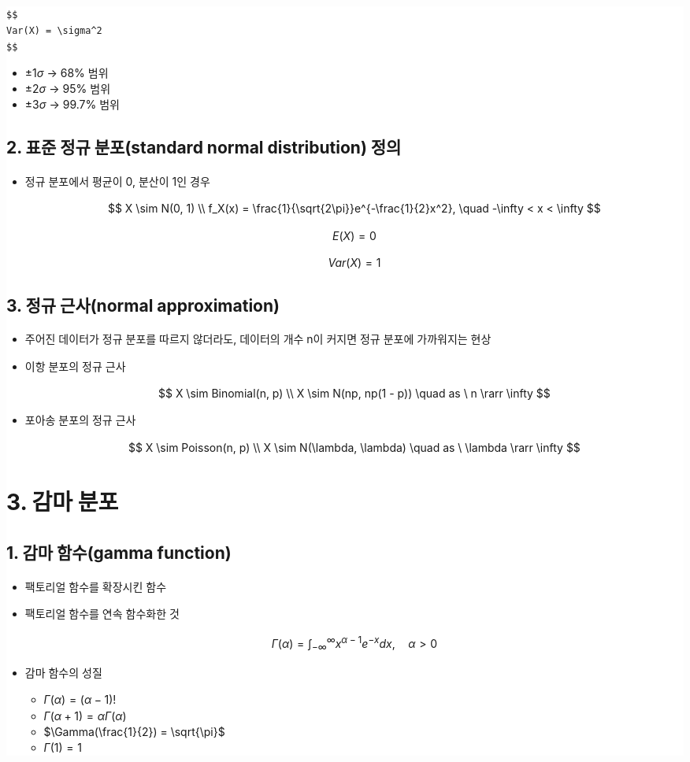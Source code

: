     $$
    Var(X) = \sigma^2
    $$
    
- $\pm1\sigma$ → 68% 범위
- $\pm2\sigma$ → 95% 범위
- $\pm3\sigma$ → 99.7% 범위

## 2. 표준 정규 분포(standard normal distribution) 정의

- 정규 분포에서 평균이 0, 분산이 1인 경우
    
    $$
    X \sim N(0, 1) \\ f_X(x) = \frac{1}{\sqrt{2\pi}}e^{-\frac{1}{2}x^2}, \quad -\infty < x < \infty
    $$
    
    $$
    E(X) = 0
    $$
    
    $$
    Var(X) = 1
    $$
    

## 3. 정규 근사(normal approximation)

- 주어진 데이터가 정규 분포를 따르지 않더라도, 데이터의 개수 n이 커지면 정규 분포에 가까워지는 현상
- 이항 분포의 정규 근사
    
    $$
    X \sim Binomial(n, p) \\ X \sim N(np, np(1 - p)) \quad as \ n \rarr \infty
    $$
    
- 포아송 분포의 정규 근사
    
    $$
    X \sim Poisson(n, p) \\ X \sim N(\lambda, \lambda) \quad as \ \lambda \rarr \infty
    $$
    

# 3. 감마 분포

## 1. 감마 함수(gamma function)

- 팩토리얼 함수를 확장시킨 함수
- 팩토리얼 함수를 연속 함수화한 것
    
    $$
    \Gamma(\alpha) = \int^\infty_{-\infty}x^{\alpha - 1}e^{-x}dx, \quad \alpha > 0
    $$
    
- 감마 함수의 성질
    - $\Gamma(\alpha) = (\alpha - 1)!$
    - $\Gamma(\alpha + 1) = \alpha\Gamma(\alpha)$
    - $\Gamma(\frac{1}{2}) = \sqrt{\pi}$
    - $\Gamma(1) = 1$

